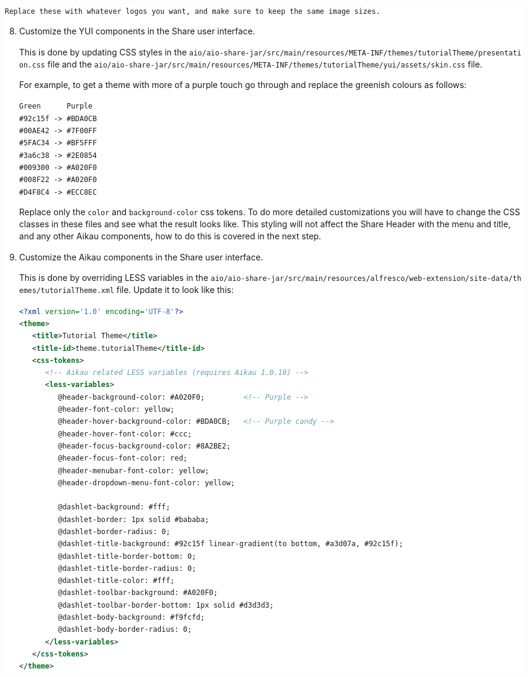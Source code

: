     Replace these with whatever logos you want, and make sure to keep the same image sizes.

8.  Customize the YUI components in the Share user interface.

    This is done by updating CSS styles in the `aio/aio-share-jar/src/main/resources/META-INF/themes/tutorialTheme/presentation.css` file and the `aio/aio-share-jar/src/main/resources/META-INF/themes/tutorialTheme/yui/assets/skin.css` file.

    For example, to get a theme with more of a purple touch go through and replace the greenish colours as follows:

    ```text
    Green      Purple
    #92c15f -> #BDA0CB
    #00AE42 -> #7F00FF
    #5FAC34 -> #BF5FFF
    #3a6c38 -> #2E0854
    #009300 -> #A020F0
    #008F22 -> #A020F0
    #D4F8C4 -> #ECC8EC
    ```

    Replace only the `color` and `background-color` css tokens. To do more detailed customizations you will have to change the CSS classes in these files and see what the result looks like. This styling will not affect the Share Header with the menu and title, and any other Aikau components, how to do this is covered in the next step.

9.  Customize the Aikau components in the Share user interface.

    This is done by overriding LESS variables in the `aio/aio-share-jar/src/main/resources/alfresco/web-extension/site-data/themes/tutorialTheme.xml` file. Update it to look like this:

    ```xml
    <?xml version='1.0' encoding='UTF-8'?>
    <theme>
       <title>Tutorial Theme</title>
       <title-id>theme.tutorialTheme</title-id>
       <css-tokens>
          <!-- Aikau related LESS variables (requires Aikau 1.0.18) -->
          <less-variables>
             @header-background-color: #A020F0;         <!-- Purple -->
             @header-font-color: yellow;
             @header-hover-background-color: #BDA0CB;   <!-- Purple candy -->
             @header-hover-font-color: #ccc;
             @header-focus-background-color: #8A2BE2;
             @header-focus-font-color: red;
             @header-menubar-font-color: yellow;
             @header-dropdown-menu-font-color: yellow;
    
             @dashlet-background: #fff;
             @dashlet-border: 1px solid #bababa;
             @dashlet-border-radius: 0;
             @dashlet-title-background: #92c15f linear-gradient(to bottom, #a3d07a, #92c15f);
             @dashlet-title-border-bottom: 0;
             @dashlet-title-border-radius: 0;
             @dashlet-title-color: #fff;
             @dashlet-toolbar-background: #A020F0;
             @dashlet-toolbar-border-bottom: 1px solid #d3d3d3;
             @dashlet-body-background: #f9fcfd;
             @dashlet-body-border-radius: 0;
          </less-variables>
       </css-tokens>
    </theme>
    
